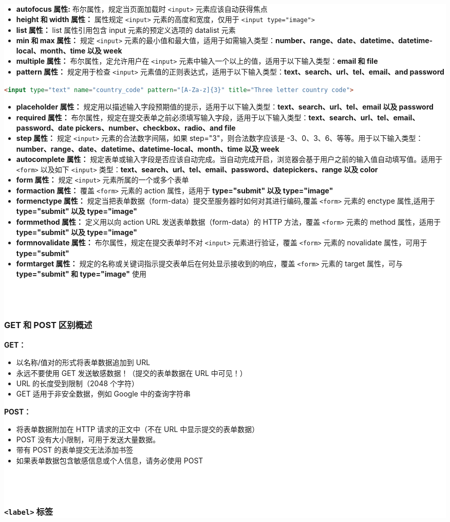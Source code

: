 - **autofocus 属性:** 布尔属性，规定当页面加载时 ```<input>``` 元素应该自动获得焦点
- **height 和 width 属性：** 属性规定 ```<input>``` 元素的高度和宽度，仅用于 ```<input type="image">```
- **list 属性：** list 属性引用包含 input 元素的预定义选项的 datalist 元素
- **min 和 max 属性：** 规定 ```<input>``` 元素的最小值和最大值，适用于如需输入类型：**number、range、date、datetime、datetime-local、month、time 以及 week**
- **multiple 属性：** 布尔属性，定允许用户在 ```<input>``` 元素中输入一个以上的值，适用于以下输入类型：**email 和 file**
- **pattern 属性：** 规定用于检查 ```<input>``` 元素值的正则表达式，适用于以下输入类型：**text、search、url、tel、email、and password**

```html
<input type="text" name="country_code" pattern="[A-Za-z]{3}" title="Three letter country code">
```

- **placeholder 属性：** 规定用以描述输入字段预期值的提示，适用于以下输入类型：**text、search、url、tel、email 以及 password**
- **required 属性：** 布尔属性，规定在提交表单之前必须填写输入字段，适用于以下输入类型：**text、search、url、tel、email、password、date pickers、number、checkbox、radio、and file**
- **step 属性：** 规定 ```<input>``` 元素的合法数字间隔，如果 step="3"，则合法数字应该是 -3、0、3、6、等等。用于以下输入类型：**number、range、date、datetime、datetime-local、month、time 以及 week**
- **autocomplete 属性：** 规定表单或输入字段是否应该自动完成。当自动完成开启，浏览器会基于用户之前的输入值自动填写值。适用于 ```<form>``` 以及如下 ```<input>``` 类型：**text、search、url、tel、email、password、datepickers、range 以及 color**
- **form 属性：** 规定 ```<input>``` 元素所属的一个或多个表单
- **formaction 属性：** 覆盖 ```<form>``` 元素的 action 属性，适用于 **type="submit" 以及 type="image"**
- **formenctype 属性：** 规定当把表单数据（form-data）提交至服务器时如何对其进行编码,覆盖 ```<form>``` 元素的 enctype 属性,适用于 **type="submit" 以及 type="image"**
- **formmethod 属性：** 定义用以向 action URL 发送表单数据（form-data）的 HTTP 方法，覆盖 ```<form>``` 元素的 method 属性，适用于 **type="submit" 以及 type="image"**
- **formnovalidate 属性：** 布尔属性，规定在提交表单时不对 ```<input>``` 元素进行验证，覆盖 ```<form>``` 元素的 novalidate 属性，可用于 **type="submit"**
- **formtarget 属性：** 规定的名称或关键词指示提交表单后在何处显示接收到的响应，覆盖 ```<form>``` 元素的 target 属性，可与 **type="submit" 和 type="image"** 使用

<br>

<br>

### GET 和 POST 区别概述

**GET：** 

- 以名称/值对的形式将表单数据追加到 URL
- 永远不要使用 GET 发送敏感数据！（提交的表单数据在 URL 中可见！）
- URL 的长度受到限制（2048 个字符）
- GET 适用于非安全数据，例如 Google 中的查询字符串

**POST：**

- 将表单数据附加在 HTTP 请求的正文中（不在 URL 中显示提交的表单数据）
- POST 没有大小限制，可用于发送大量数据。
- 带有 POST 的表单提交无法添加书签
- 如果表单数据包含敏感信息或个人信息，请务必使用 POST


<br>

<br>

### ```<label>``` 标签
